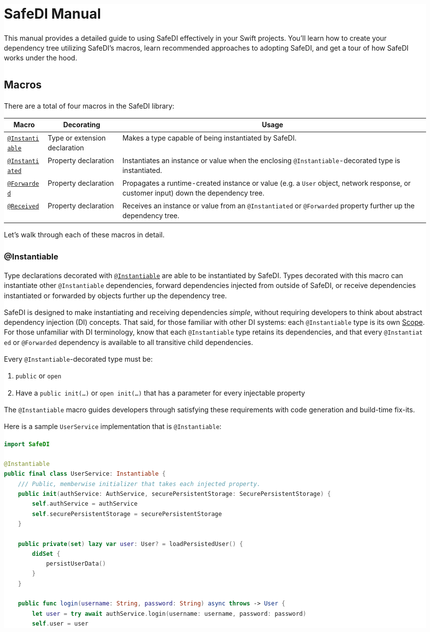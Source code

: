 # SafeDI Manual

This manual provides a detailed guide to using SafeDI effectively in your Swift projects. You’ll learn how to create your dependency tree utilizing SafeDI’s macros, learn recommended approaches to adopting SafeDI, and get a tour of how SafeDI works under the hood.

## Macros

There are a total of four macros in the SafeDI library:

| Macro  | Decorating | Usage |
| ------ | ---------- | ----- |
| [`@Instantiable`](#instantiable) | Type or extension declaration | Makes a type capable of being instantiated by SafeDI. |
| [`@Instantiated`](#instantiated) | Property declaration | Instantiates an instance or value when the enclosing `@Instantiable`-decorated type is instantiated. |
| [`@Forwarded`](#forwarded) | Property declaration | Propagates a runtime-created instance or value (e.g. a `User` object, network response, or customer input) down the dependency tree. |
| [`@Received`](#received) | Property declaration | Receives an instance or value from an `@Instantiated` or `@Forwarded` property further up the dependency tree. |

Let’s walk through each of these macros in detail.

### @Instantiable

Type declarations decorated with [`@Instantiable`](../Sources/SafeDI/Decorators/Instantiable.swift) are able to be instantiated by SafeDI. Types decorated with this macro can instantiate other `@Instantiable` dependencies, forward dependencies injected from outside of SafeDI, or receive dependencies instantiated or forwarded by objects further up the dependency tree.

SafeDI is designed to make instantiating and receiving dependencies _simple_, without requiring developers to think about abstract dependency injection (DI) concepts. That said, for those familiar with other DI systems: each `@Instantiable` type is its own [Scope](https://medium.com/@aarontharris/scope-dependency-injection-6fc25beffc9c). For those unfamiliar with DI terminology, know that each `@Instantiable` type retains its dependencies, and that every `@Instantiated` or `@Forwarded` dependency is available to all transitive child dependencies.  

Every `@Instantiable`-decorated type must be:

1. `public` or `open`

2. Have a `public init(…)` or `open init(…)` that has a parameter for every injectable property

The `@Instantiable` macro guides developers through satisfying these requirements with code generation and build-time fix-its.

Here is a sample `UserService` implementation that is `@Instantiable`:

```swift
import SafeDI

@Instantiable
public final class UserService: Instantiable {
    /// Public, memberwise initializer that takes each injected property.
    public init(authService: AuthService, securePersistentStorage: SecurePersistentStorage) {
        self.authService = authService
        self.securePersistentStorage = securePersistentStorage
    }

    public private(set) lazy var user: User? = loadPersistedUser() {
        didSet {
            persistUserData()
        }
    }

    public func login(username: String, password: String) async throws -> User {
        let user = try await authService.login(username: username, password: password)
        self.user = user
```